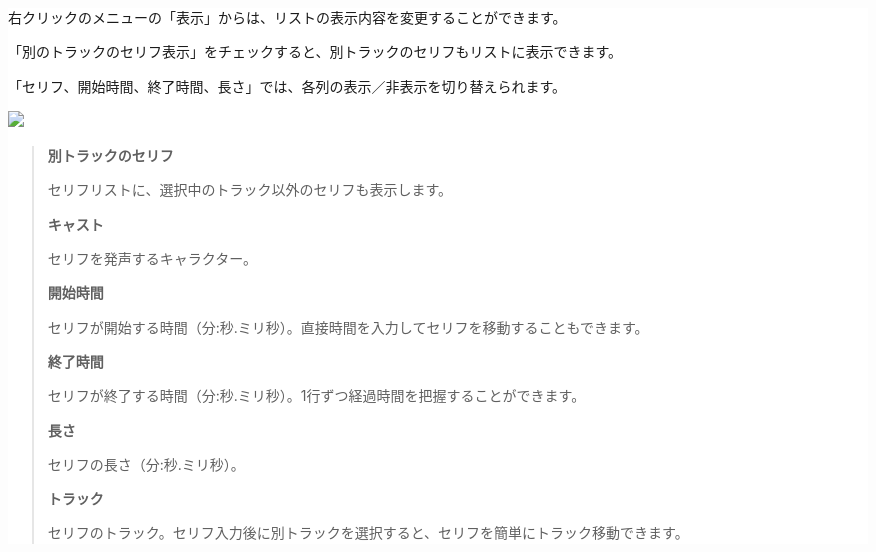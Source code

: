 
 右クリックのメニューの「表示」からは、リストの表示内容を変更することができます。
   

 「別のトラックのセリフ表示」をチェックすると、別トラックのセリフもリストに表示できます。
   

 「セリフ、開始時間、終了時間、長さ」では、各列の表示／非表示を切り替えられます。
   

  


![](../../image/tk01_05_w.png)

  


> 
> **別トラックのセリフ**
>   
> 
>  セリフリストに、選択中のトラック以外のセリフも表示します。
>    
> 
>   
> 
> **キャスト**
>   
> 
>  セリフを発声するキャラクター。
>    
> 
>   
> 
> **開始時間**
>   
> 
>  セリフが開始する時間（分:秒.ミリ秒）。直接時間を入力してセリフを移動することもできます。
>    
> 
>   
> 
> **終了時間**
>   
> 
>  セリフが終了する時間（分:秒.ミリ秒）。1行ずつ経過時間を把握することができます。
>    
> 
>   
> 
> **長さ**
>   
> 
>  セリフの長さ（分:秒.ミリ秒）。
>    
> 
>   
> 
> **トラック**
>   
> 
>  セリフのトラック。セリフ入力後に別トラックを選択すると、セリフを簡単にトラック移動できます。
>    
> 
> 
